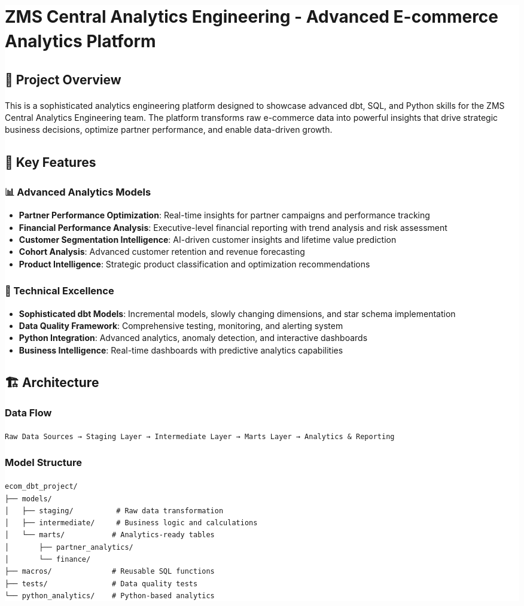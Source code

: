 # ZMS Central Analytics Engineering - Advanced E-commerce Analytics Platform

## 🚀 Project Overview

This is a sophisticated analytics engineering platform designed to showcase advanced dbt, SQL, and Python skills for the ZMS Central Analytics Engineering team. The platform transforms raw e-commerce data into powerful insights that drive strategic business decisions, optimize partner performance, and enable data-driven growth.

## 🎯 Key Features

### 📊 Advanced Analytics Models
- **Partner Performance Optimization**: Real-time insights for partner campaigns and performance tracking
- **Financial Performance Analysis**: Executive-level financial reporting with trend analysis and risk assessment
- **Customer Segmentation Intelligence**: AI-driven customer insights and lifetime value prediction
- **Cohort Analysis**: Advanced customer retention and revenue forecasting
- **Product Intelligence**: Strategic product classification and optimization recommendations

### 🔧 Technical Excellence
- **Sophisticated dbt Models**: Incremental models, slowly changing dimensions, and star schema implementation
- **Data Quality Framework**: Comprehensive testing, monitoring, and alerting system
- **Python Integration**: Advanced analytics, anomaly detection, and interactive dashboards
- **Business Intelligence**: Real-time dashboards with predictive analytics capabilities

## 🏗️ Architecture

### Data Flow
```
Raw Data Sources → Staging Layer → Intermediate Layer → Marts Layer → Analytics & Reporting
```

### Model Structure
```
ecom_dbt_project/
├── models/
│   ├── staging/          # Raw data transformation
│   ├── intermediate/     # Business logic and calculations
│   └── marts/           # Analytics-ready tables
│       ├── partner_analytics/
│       └── finance/
├── macros/              # Reusable SQL functions
├── tests/               # Data quality tests
└── python_analytics/    # Python-based analytics
```
